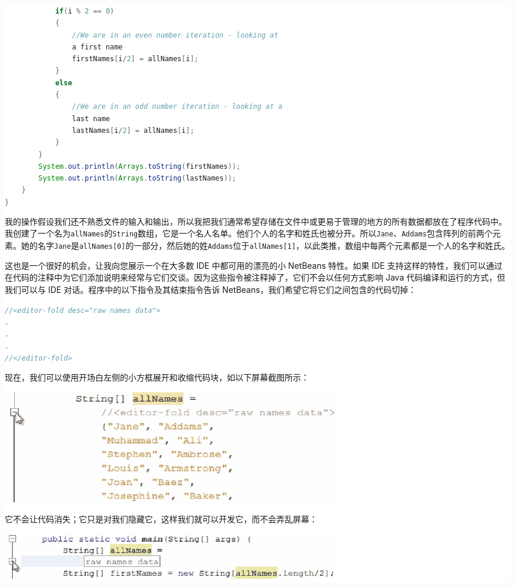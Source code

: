 ```java
            if(i % 2 == 0)  
            { 
                //We are in an even number iteration - looking at      
                a first name 
                firstNames[i/2] = allNames[i]; 
            } 
            else 
            { 
                //We are in an odd number iteration - looking at a   
                last name 
                lastNames[i/2] = allNames[i]; 
            } 
        } 
        System.out.println(Arrays.toString(firstNames)); 
        System.out.println(Arrays.toString(lastNames)); 
    } 
} 
```

我的操作假设我们还不熟悉文件的输入和输出，所以我把我们通常希望存储在文件中或更易于管理的地方的所有数据都放在了程序代码中。我创建了一个名为`allNames`的`String`数组，它是一个名人名单。他们个人的名字和姓氏也被分开。所以`Jane`、`Addams`包含阵列的前两个元素。她的名字`Jane`是`allNames[0]`的一部分，然后她的姓`Addams`位于`allNames[1]`，以此类推，数组中每两个元素都是一个人的名字和姓氏。

这也是一个很好的机会，让我向您展示一个在大多数 IDE 中都可用的漂亮的小 NetBeans 特性。如果 IDE 支持这样的特性，我们可以通过在代码的注释中为它们添加说明来经常与它们交谈。因为这些指令被注释掉了，它们不会以任何方式影响 Java 代码编译和运行的方式，但我们可以与 IDE 对话。程序中的以下指令及其结束指令告诉 NetBeans，我们希望它将它们之间包含的代码切掉：

```java
//<editor-fold desc="raw names data"> 
. 
. 
. 
//</editor-fold> 
```

现在，我们可以使用开场白左侧的小方框展开和收缩代码块，如以下屏幕截图所示：

![](img/abf0f56c-f800-4b58-ac72-23308b838434.png)

它不会让代码消失；它只是对我们隐藏它，这样我们就可以开发它，而不会弄乱屏幕：

![](img/7535308f-d7b1-46cf-8b1a-43623e9b0262.png)
